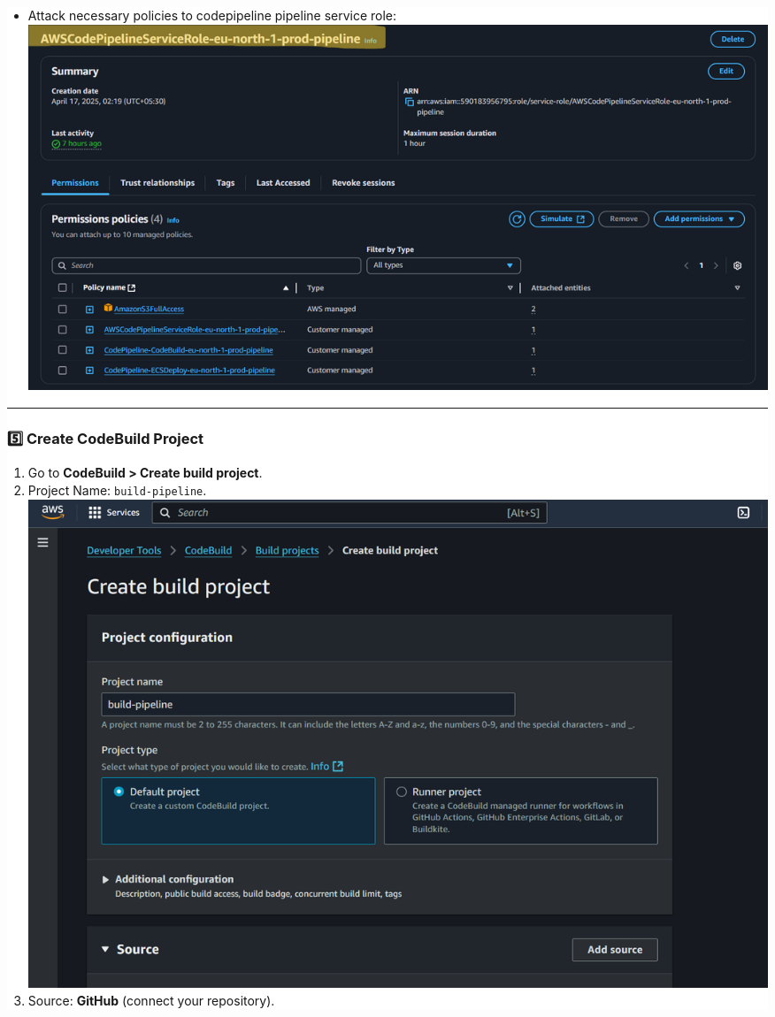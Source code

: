 - Attack necessary policies to codepipeline pipeline service role:
  ![iam-3](./assets/iam-3.png)

---

### 5️⃣ Create CodeBuild Project

1. Go to **CodeBuild > Create build project**.
2. Project Name: `build-pipeline`.
    ![build-1](./assets/build-1.png)
3. Source: **GitHub** (connect your repository).